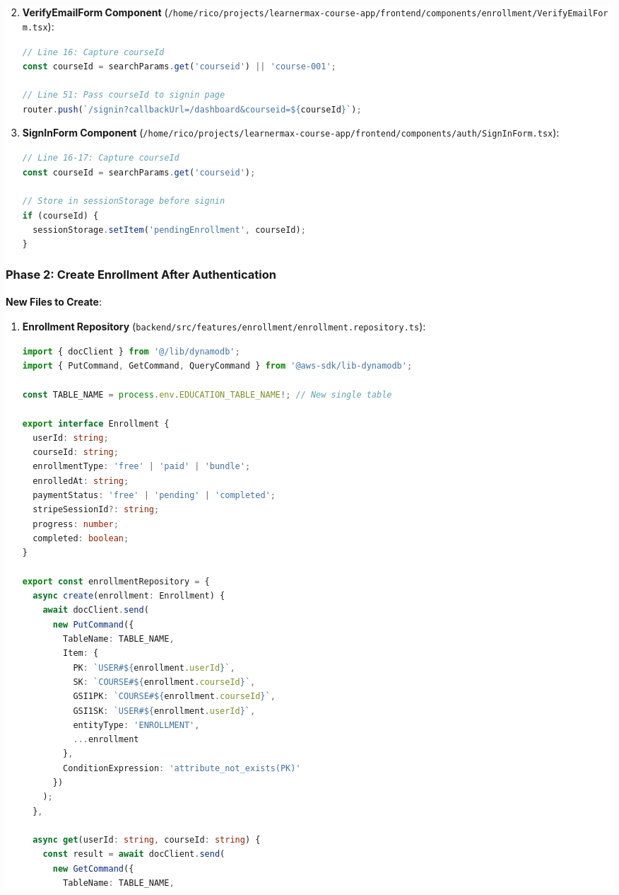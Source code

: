 2. **VerifyEmailForm Component** (`/home/rico/projects/learnermax-course-app/frontend/components/enrollment/VerifyEmailForm.tsx`):
   ```typescript
   // Line 16: Capture courseId
   const courseId = searchParams.get('courseid') || 'course-001';

   // Line 51: Pass courseId to signin page
   router.push(`/signin?callbackUrl=/dashboard&courseid=${courseId}`);
   ```

3. **SignInForm Component** (`/home/rico/projects/learnermax-course-app/frontend/components/auth/SignInForm.tsx`):
   ```typescript
   // Line 16-17: Capture courseId
   const courseId = searchParams.get('courseid');

   // Store in sessionStorage before signin
   if (courseId) {
     sessionStorage.setItem('pendingEnrollment', courseId);
   }
   ```

### Phase 2: Create Enrollment After Authentication

**New Files to Create**:

1. **Enrollment Repository** (`backend/src/features/enrollment/enrollment.repository.ts`):
   ```typescript
   import { docClient } from '@/lib/dynamodb';
   import { PutCommand, GetCommand, QueryCommand } from '@aws-sdk/lib-dynamodb';

   const TABLE_NAME = process.env.EDUCATION_TABLE_NAME!; // New single table

   export interface Enrollment {
     userId: string;
     courseId: string;
     enrollmentType: 'free' | 'paid' | 'bundle';
     enrolledAt: string;
     paymentStatus: 'free' | 'pending' | 'completed';
     stripeSessionId?: string;
     progress: number;
     completed: boolean;
   }

   export const enrollmentRepository = {
     async create(enrollment: Enrollment) {
       await docClient.send(
         new PutCommand({
           TableName: TABLE_NAME,
           Item: {
             PK: `USER#${enrollment.userId}`,
             SK: `COURSE#${enrollment.courseId}`,
             GSI1PK: `COURSE#${enrollment.courseId}`,
             GSI1SK: `USER#${enrollment.userId}`,
             entityType: 'ENROLLMENT',
             ...enrollment
           },
           ConditionExpression: 'attribute_not_exists(PK)'
         })
       );
     },

     async get(userId: string, courseId: string) {
       const result = await docClient.send(
         new GetCommand({
           TableName: TABLE_NAME,
   ```